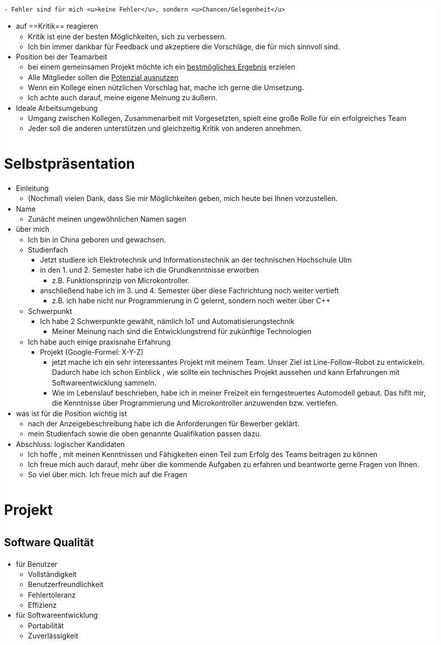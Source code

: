 	- Fehler sind für mich <u>keine Fehler</u>, sondern <u>Chancen/Gelegenheit</u>
- auf ==Kritik== reagieren 
	- Kritik ist eine der besten Möglichkeiten, sich zu verbessern.
	- Ich bin immer dankbar für Feedback und akzeptiere die Vorschläge, die für mich sinnvoll sind.
- Position bei der Teamarbeit 
	- bei einem gemeinsamen Projekt möchte ich ein <u>bestmögliches Ergebnis</u> erzielen 
	- Alle Mitglieder sollen die <u>Potenzial ausnutzen</u> 
	- Wenn ein Kollege einen nützlichen Vorschlag hat, mache ich gerne die Umsetzung.
	- Ich achte auch darauf, meine eigene Meinung zu äußern.
- Ideale Arbeitsumgebung
	- Umgang zwischen Kollegen, Zusammenarbeit mit Vorgesetzten, spielt eine große Rolle für ein erfolgreiches Team
	- Jeder soll die anderen unterstützen und gleichzeitig Kritik von anderen annehmen.


# Selbstpräsentation
- Einleitung
	- (Nochmal) vielen Dank, dass Sie mir Möglichkeiten geben, mich heute bei Ihnen vorzustellen.
- Name
	- Zunächt meinen ungewöhnlichen Namen sagen
- über mich
	- Ich bin in China geboren und gewachsen. 
	- Studienfach
		- Jetzt studiere ich Elektrotechnik und Informationstechnik an der technischen Hochschule Ulm
		- in den 1. und 2. Semester habe ich die Grundkenntnisse erworben
			- z.B. Funktionsprinzip von Microkontroller.
		- anschließend habe ich im 3. und 4. Semester über diese Fachrichtung noch weiter vertieft 
			- z.B. ich habe nicht nur Programmierung in C gelernt, sondern noch weiter über C++
	- Schwerpunkt
		- Ich habe 2 Schwerpunkte gewählt, nämlich IoT und Automatisierungstechnik
			- Meiner Meinung nach sind die Entwicklungstrend für zukünftige Technologien 
	- Ich habe auch einige praxisnahe Erfahrung 
		- Projekt (Google-Formel: X-Y-Z)
			- jetzt mache ich ein sehr interessantes Projekt mit meinem Team. Unser Ziel ist Line-Follow-Robot zu entwickeln. Dadurch habe ich schon Einblick , wie sollte ein technisches Projekt aussehen und kann Erfahrungen mit Softwareentwicklung sammeln.
			- Wie im Lebenslauf beschrieben, habe ich in meiner Freizeit ein ferngesteuertes Automodell gebaut. Das hiflt mir, die Kenntnisse über Programmierung und Microkontroller anzuwenden bzw. vertiefen.
- was ist für die Position wichtig ist
	- nach der Anzeigebeschreibung habe ich die Anforderungen für Bewerber geklärt.
	- mein Studienfach sowie die oben genannte Qualifikation passen dazu.
- Abschluss: logischer Kandidaten 
	- Ich hoffe , mit meinen Kenntnissen und Fähigkeiten einen Teil zum Erfolg des Teams beitragen zu  können
	- Ich freue mich auch darauf, mehr über die kommende Aufgaben zu erfahren und beantworte gerne Fragen von Ihnen.
	- So viel über mich. Ich freue mich auf die Fragen





# Projekt
## Software Qualität
- für Benutzer
	- Vollständigkeit
	- Benutzerfreundlichkeit
	- Fehlertoleranz
	- Effizienz
- für Softwareentwicklung 
	- Portabilität
	- Zuverlässigkeit